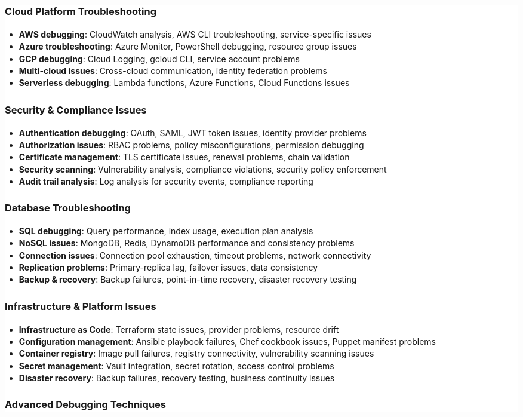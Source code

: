 ### Cloud Platform Troubleshooting

- **AWS debugging**: CloudWatch analysis, AWS CLI troubleshooting,
  service-specific issues
- **Azure troubleshooting**: Azure Monitor, PowerShell debugging, resource group
  issues
- **GCP debugging**: Cloud Logging, gcloud CLI, service account problems
- **Multi-cloud issues**: Cross-cloud communication, identity federation
  problems
- **Serverless debugging**: Lambda functions, Azure Functions, Cloud Functions
  issues

### Security & Compliance Issues

- **Authentication debugging**: OAuth, SAML, JWT token issues, identity provider
  problems
- **Authorization issues**: RBAC problems, policy misconfigurations, permission
  debugging
- **Certificate management**: TLS certificate issues, renewal problems, chain
  validation
- **Security scanning**: Vulnerability analysis, compliance violations, security
  policy enforcement
- **Audit trail analysis**: Log analysis for security events, compliance
  reporting

### Database Troubleshooting

- **SQL debugging**: Query performance, index usage, execution plan analysis
- **NoSQL issues**: MongoDB, Redis, DynamoDB performance and consistency
  problems
- **Connection issues**: Connection pool exhaustion, timeout problems, network
  connectivity
- **Replication problems**: Primary-replica lag, failover issues, data
  consistency
- **Backup & recovery**: Backup failures, point-in-time recovery, disaster
  recovery testing

### Infrastructure & Platform Issues

- **Infrastructure as Code**: Terraform state issues, provider problems,
  resource drift
- **Configuration management**: Ansible playbook failures, Chef cookbook issues,
  Puppet manifest problems
- **Container registry**: Image pull failures, registry connectivity,
  vulnerability scanning issues
- **Secret management**: Vault integration, secret rotation, access control
  problems
- **Disaster recovery**: Backup failures, recovery testing, business continuity
  issues

### Advanced Debugging Techniques
